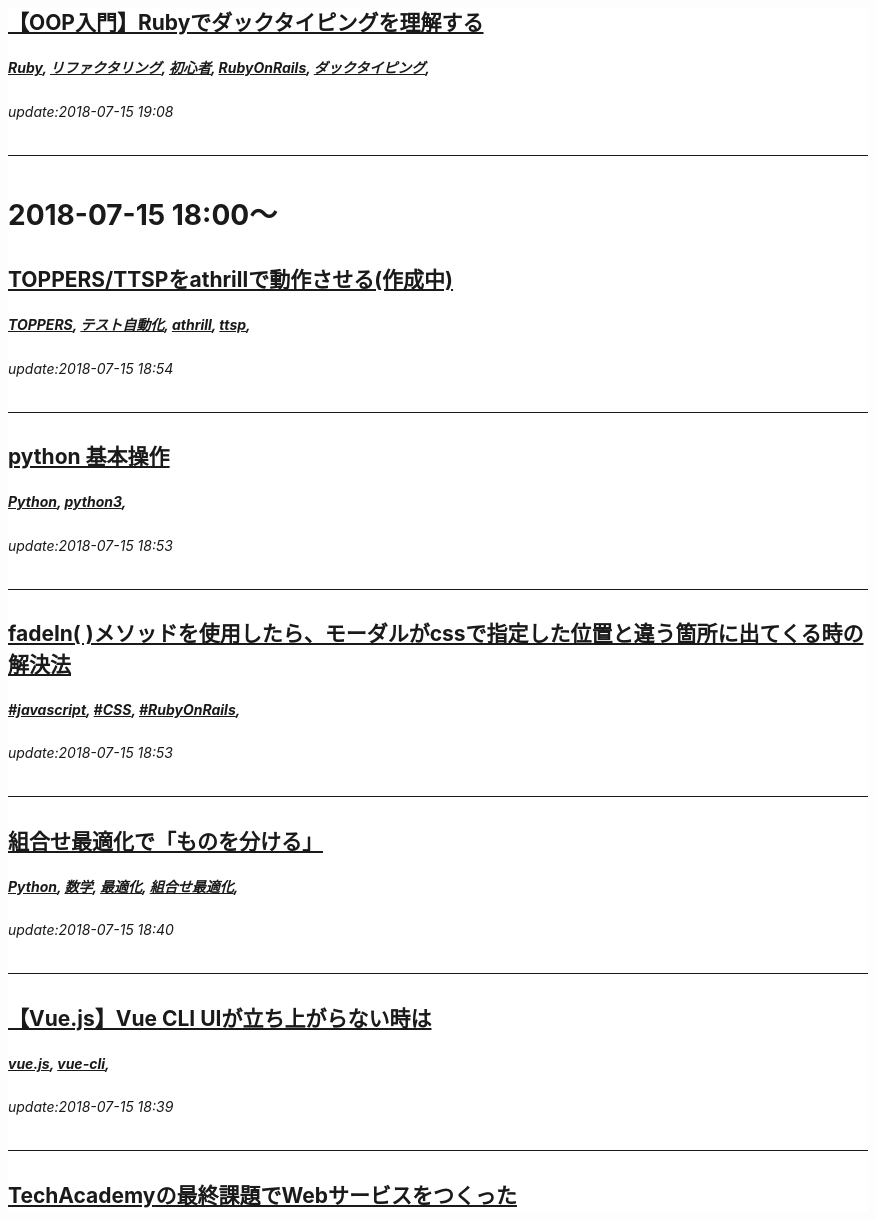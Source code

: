 ## [【OOP入門】Rubyでダックタイピングを理解する](https://qiita.com/yu-croco/items/22c8a066475172b6e673)
##### [Ruby](https://qiita.com/tags/Ruby), [リファクタリング](https://qiita.com/tags/リファクタリング), [初心者](https://qiita.com/tags/初心者), [RubyOnRails](https://qiita.com/tags/RubyOnRails), [ダックタイピング](https://qiita.com/tags/ダックタイピング), 
###### update:2018-07-15 19:08
---




# 2018-07-15 18:00～
## [TOPPERS/TTSPをathrillで動作させる(作成中)](https://qiita.com/kanetugu2018/items/ac2f73529feef41c0c0d)
##### [TOPPERS](https://qiita.com/tags/TOPPERS), [テスト自動化](https://qiita.com/tags/テスト自動化), [athrill](https://qiita.com/tags/athrill), [ttsp](https://qiita.com/tags/ttsp), 
###### update:2018-07-15 18:54
---
## [python 基本操作](https://qiita.com/7oosako/items/382ea5f9f1c7ea2bcc4e)
##### [Python](https://qiita.com/tags/Python), [python3](https://qiita.com/tags/python3), 
###### update:2018-07-15 18:53
---
## [fadeIn( )メソッドを使用したら、モーダルがcssで指定した位置と違う箇所に出てくる時の解決法](https://qiita.com/mtr0407/items/7cd411cb678110f42c51)
##### [#javascript](https://qiita.com/tags/#javascript), [#CSS](https://qiita.com/tags/#CSS), [#RubyOnRails](https://qiita.com/tags/#RubyOnRails), 
###### update:2018-07-15 18:53
---
## [組合せ最適化で「ものを分ける」](https://qiita.com/SaitoTsutomu/items/247e3c935baab3846fb5)
##### [Python](https://qiita.com/tags/Python), [数学](https://qiita.com/tags/数学), [最適化](https://qiita.com/tags/最適化), [組合せ最適化](https://qiita.com/tags/組合せ最適化), 
###### update:2018-07-15 18:40
---
## [【Vue.js】Vue CLI UIが立ち上がらない時は](https://qiita.com/saken649/items/56e053e1ec7caf78ffd4)
##### [vue.js](https://qiita.com/tags/vue.js), [vue-cli](https://qiita.com/tags/vue-cli), 
###### update:2018-07-15 18:39
---
## [TechAcademyの最終課題でWebサービスをつくった](https://qiita.com/tsu-nera/items/b80fb54c8947a160346f)